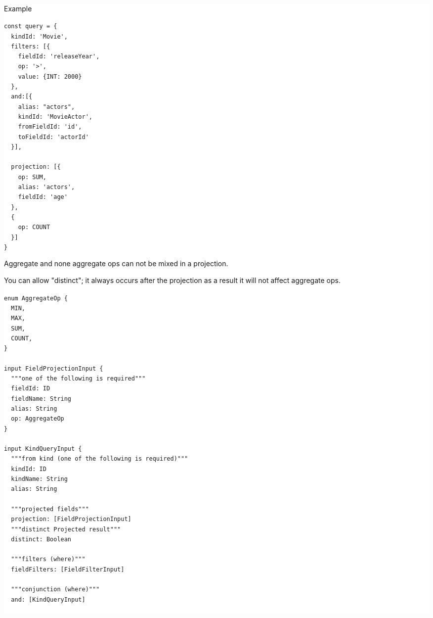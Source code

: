 Example

```text
const query = {
  kindId: 'Movie',
  filters: [{
    fieldId: 'releaseYear',
    op: '>',
    value: {INT: 2000}
  }, 
  and:[{
    alias: "actors",
    kindId: 'MovieActor',
    fromFieldId: 'id',
    toFieldId: 'actorId'
  }],
 
  projection: [{
    op: SUM,
    alias: 'actors',
    fieldId: 'age'
  },
  {
    op: COUNT
  }]
}
```

Aggregate and none aggregate ops can not be mixed in a projection.

You can allow "distinct"; it always occurs after the projection as a result it will not affect aggregate ops.

```text
enum AggregateOp {
  MIN,
  MAX,
  SUM,
  COUNT,
}
 
input FieldProjectionInput {
  """one of the following is required"""
  fieldId: ID
  fieldName: String
  alias: String
  op: AggregateOp
}
 
input KindQueryInput {
  """from kind (one of the following is required)"""
  kindId: ID
  kindName: String
  alias: String
 
  """projected fields"""
  projection: [FieldProjectionInput]
  """distinct Projected result"""
  distinct: Boolean
 
  """filters (where)"""
  fieldFilters: [FieldFilterInput]
 
  """conjunction (where)"""
  and: [KindQueryInput]
 
```